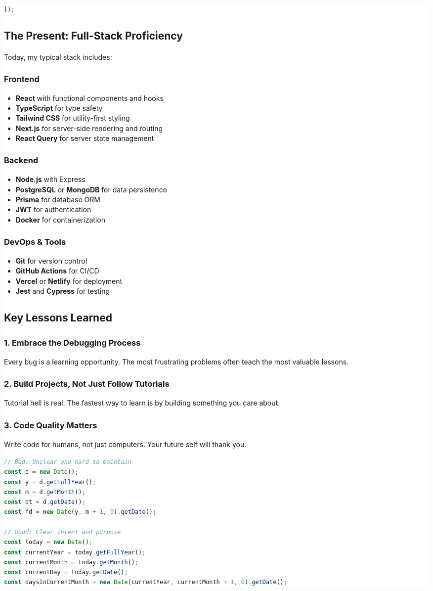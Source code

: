 ```javascript
});
```

## The Present: Full-Stack Proficiency

Today, my typical stack includes:

### Frontend
- **React** with functional components and hooks
- **TypeScript** for type safety
- **Tailwind CSS** for utility-first styling
- **Next.js** for server-side rendering and routing
- **React Query** for server state management

### Backend
- **Node.js** with Express
- **PostgreSQL** or **MongoDB** for data persistence
- **Prisma** for database ORM
- **JWT** for authentication
- **Docker** for containerization

### DevOps & Tools
- **Git** for version control
- **GitHub Actions** for CI/CD
- **Vercel** or **Netlify** for deployment
- **Jest** and **Cypress** for testing

## Key Lessons Learned

### 1. Embrace the Debugging Process
Every bug is a learning opportunity. The most frustrating problems often teach the most valuable lessons.

### 2. Build Projects, Not Just Follow Tutorials
Tutorial hell is real. The fastest way to learn is by building something you care about.

### 3. Code Quality Matters
Write code for humans, not just computers. Your future self will thank you.

```javascript
// Bad: Unclear and hard to maintain
const d = new Date();
const y = d.getFullYear();
const m = d.getMonth();
const dt = d.getDate();
const fd = new Date(y, m + 1, 0).getDate();

// Good: Clear intent and purpose
const today = new Date();
const currentYear = today.getFullYear();
const currentMonth = today.getMonth();
const currentDay = today.getDate();
const daysInCurrentMonth = new Date(currentYear, currentMonth + 1, 0).getDate();
```
